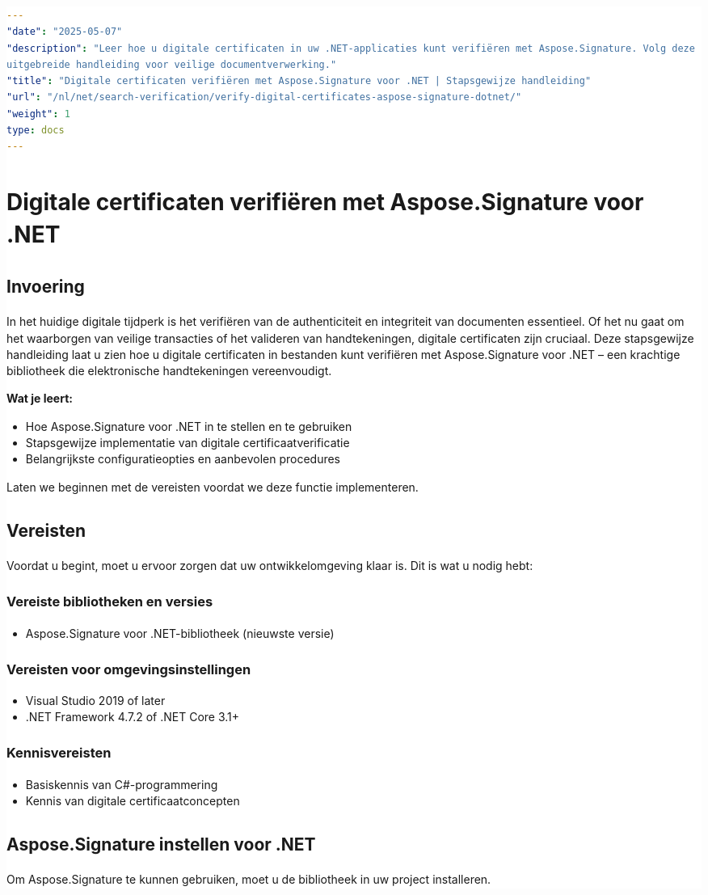 ```yaml
---
"date": "2025-05-07"
"description": "Leer hoe u digitale certificaten in uw .NET-applicaties kunt verifiëren met Aspose.Signature. Volg deze uitgebreide handleiding voor veilige documentverwerking."
"title": "Digitale certificaten verifiëren met Aspose.Signature voor .NET | Stapsgewijze handleiding"
"url": "/nl/net/search-verification/verify-digital-certificates-aspose-signature-dotnet/"
"weight": 1
type: docs
---
```

# Digitale certificaten verifiëren met Aspose.Signature voor .NET

## Invoering

In het huidige digitale tijdperk is het verifiëren van de authenticiteit en integriteit van documenten essentieel. Of het nu gaat om het waarborgen van veilige transacties of het valideren van handtekeningen, digitale certificaten zijn cruciaal. Deze stapsgewijze handleiding laat u zien hoe u digitale certificaten in bestanden kunt verifiëren met Aspose.Signature voor .NET – een krachtige bibliotheek die elektronische handtekeningen vereenvoudigt.

**Wat je leert:**
- Hoe Aspose.Signature voor .NET in te stellen en te gebruiken
- Stapsgewijze implementatie van digitale certificaatverificatie
- Belangrijkste configuratieopties en aanbevolen procedures

Laten we beginnen met de vereisten voordat we deze functie implementeren.

## Vereisten

Voordat u begint, moet u ervoor zorgen dat uw ontwikkelomgeving klaar is. Dit is wat u nodig hebt:

### Vereiste bibliotheken en versies
- Aspose.Signature voor .NET-bibliotheek (nieuwste versie)
  
### Vereisten voor omgevingsinstellingen
- Visual Studio 2019 of later
- .NET Framework 4.7.2 of .NET Core 3.1+

### Kennisvereisten
- Basiskennis van C#-programmering
- Kennis van digitale certificaatconcepten

## Aspose.Signature instellen voor .NET

Om Aspose.Signature te kunnen gebruiken, moet u de bibliotheek in uw project installeren.
